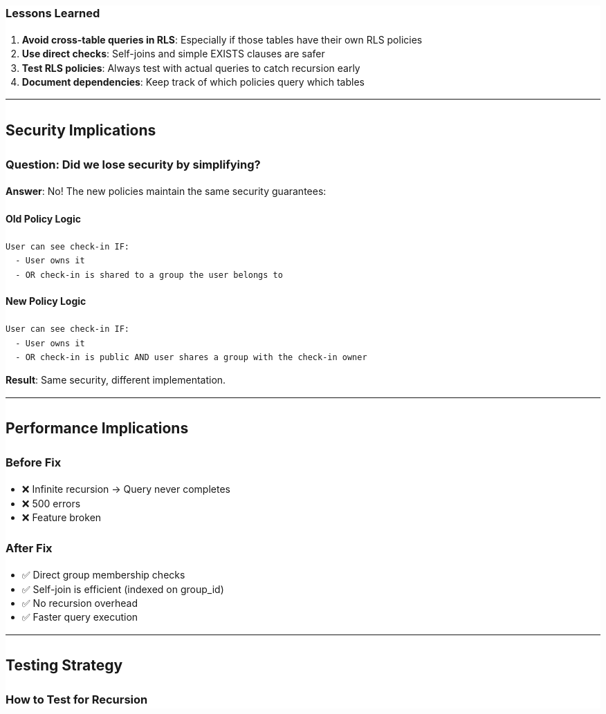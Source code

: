 ### Lessons Learned

1. **Avoid cross-table queries in RLS**: Especially if those tables have their own RLS policies
2. **Use direct checks**: Self-joins and simple EXISTS clauses are safer
3. **Test RLS policies**: Always test with actual queries to catch recursion early
4. **Document dependencies**: Keep track of which policies query which tables

---

## Security Implications

### Question: Did we lose security by simplifying?

**Answer**: No! The new policies maintain the same security guarantees:

#### Old Policy Logic
```
User can see check-in IF:
  - User owns it
  - OR check-in is shared to a group the user belongs to
```

#### New Policy Logic
```
User can see check-in IF:
  - User owns it
  - OR check-in is public AND user shares a group with the check-in owner
```

**Result**: Same security, different implementation.

---

## Performance Implications

### Before Fix
- ❌ Infinite recursion → Query never completes
- ❌ 500 errors
- ❌ Feature broken

### After Fix
- ✅ Direct group membership checks
- ✅ Self-join is efficient (indexed on group_id)
- ✅ No recursion overhead
- ✅ Faster query execution

---

## Testing Strategy

### How to Test for Recursion
